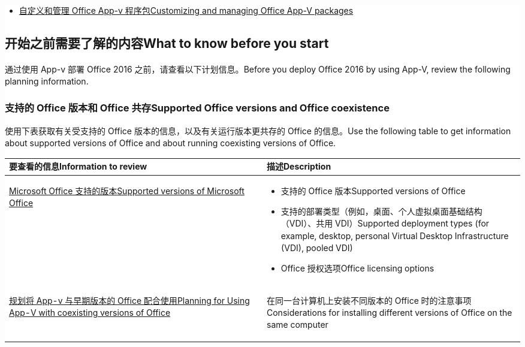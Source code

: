 -   [<span data-ttu-id="380df-111">自定义和管理 Office App-v 程序包</span><span class="sxs-lookup"><span data-stu-id="380df-111">Customizing and managing Office App-V packages</span></span>](#bkmk-custmz-manage-office-pkgs)

## <a href="" id="bkmk-before-you-start"></a><span data-ttu-id="380df-112">开始之前需要了解的内容</span><span class="sxs-lookup"><span data-stu-id="380df-112">What to know before you start</span></span>


<span data-ttu-id="380df-113">通过使用 App-v 部署 Office 2016 之前，请查看以下计划信息。</span><span class="sxs-lookup"><span data-stu-id="380df-113">Before you deploy Office 2016 by using App-V, review the following planning information.</span></span>

### <a href="" id="bkmk-supp-vers-coexist"></a><span data-ttu-id="380df-114">支持的 Office 版本和 Office 共存</span><span class="sxs-lookup"><span data-stu-id="380df-114">Supported Office versions and Office coexistence</span></span>

<span data-ttu-id="380df-115">使用下表获取有关受支持的 Office 版本的信息，以及有关运行版本更共存的 Office 的信息。</span><span class="sxs-lookup"><span data-stu-id="380df-115">Use the following table to get information about supported versions of Office and about running coexisting versions of Office.</span></span>

<table>
<colgroup>
<col width="50%" />
<col width="50%" />
</colgroup>
<thead>
<tr class="header">
<th align="left"><span data-ttu-id="380df-116">要查看的信息</span><span class="sxs-lookup"><span data-stu-id="380df-116">Information to review</span></span></th>
<th align="left"><span data-ttu-id="380df-117">描述</span><span class="sxs-lookup"><span data-stu-id="380df-117">Description</span></span></th>
</tr>
</thead>
<tbody>
<tr class="odd">
<td align="left"><p><a href="planning-for-using-app-v-with-office.md#bkmk-office-vers-supp-appv" data-raw-source="[Supported versions of Microsoft Office](planning-for-using-app-v-with-office.md#bkmk-office-vers-supp-appv)"><span data-ttu-id="380df-118">Microsoft Office 支持的版本</span><span class="sxs-lookup"><span data-stu-id="380df-118">Supported versions of Microsoft Office</span></span></a></p></td>
<td align="left"><ul>
<li><p><span data-ttu-id="380df-119">支持的 Office 版本</span><span class="sxs-lookup"><span data-stu-id="380df-119">Supported versions of Office</span></span></p></li>
<li><p><span data-ttu-id="380df-120">支持的部署类型（例如，桌面、个人虚拟桌面基础结构（VDI）、共用 VDI）</span><span class="sxs-lookup"><span data-stu-id="380df-120">Supported deployment types (for example, desktop, personal Virtual Desktop Infrastructure (VDI), pooled VDI)</span></span></p></li>
<li><p><span data-ttu-id="380df-121">Office 授权选项</span><span class="sxs-lookup"><span data-stu-id="380df-121">Office licensing options</span></span></p></li>
</ul></td>
</tr>
<tr class="even">
<td align="left"><p><a href="planning-for-using-app-v-with-office.md#bkmk-plan-coexisting" data-raw-source="[Planning for Using App-V with coexisting versions of Office](planning-for-using-app-v-with-office.md#bkmk-plan-coexisting)"><span data-ttu-id="380df-122">规划将 App-v 与早期版本的 Office 配合使用</span><span class="sxs-lookup"><span data-stu-id="380df-122">Planning for Using App-V with coexisting versions of Office</span></span></a></p></td>
<td align="left"><p><span data-ttu-id="380df-123">在同一台计算机上安装不同版本的 Office 时的注意事项</span><span class="sxs-lookup"><span data-stu-id="380df-123">Considerations for installing different versions of Office on the same computer</span></span></p></td>
</tr>
</tbody>